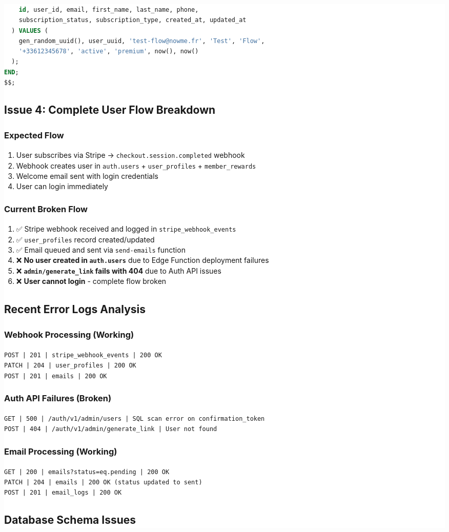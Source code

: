 ```sql
    id, user_id, email, first_name, last_name, phone,
    subscription_status, subscription_type, created_at, updated_at
  ) VALUES (
    gen_random_uuid(), user_uuid, 'test-flow@nowme.fr', 'Test', 'Flow',
    '+33612345678', 'active', 'premium', now(), now()
  );
END;
$$;
```

## Issue 4: Complete User Flow Breakdown

### Expected Flow
1. User subscribes via Stripe → `checkout.session.completed` webhook
2. Webhook creates user in `auth.users` + `user_profiles` + `member_rewards`
3. Welcome email sent with login credentials
4. User can login immediately

### Current Broken Flow
1. ✅ Stripe webhook received and logged in `stripe_webhook_events`
2. ✅ `user_profiles` record created/updated
3. ✅ Email queued and sent via `send-emails` function
4. ❌ **No user created in `auth.users`** due to Edge Function deployment failures
5. ❌ **`admin/generate_link` fails with 404** due to Auth API issues
6. ❌ **User cannot login** - complete flow broken

## Recent Error Logs Analysis

### Webhook Processing (Working)
```
POST | 201 | stripe_webhook_events | 200 OK
PATCH | 204 | user_profiles | 200 OK  
POST | 201 | emails | 200 OK
```

### Auth API Failures (Broken)
```
GET | 500 | /auth/v1/admin/users | SQL scan error on confirmation_token
POST | 404 | /auth/v1/admin/generate_link | User not found
```

### Email Processing (Working)
```
GET | 200 | emails?status=eq.pending | 200 OK
PATCH | 204 | emails | 200 OK (status updated to sent)
POST | 201 | email_logs | 200 OK
```

## Database Schema Issues
